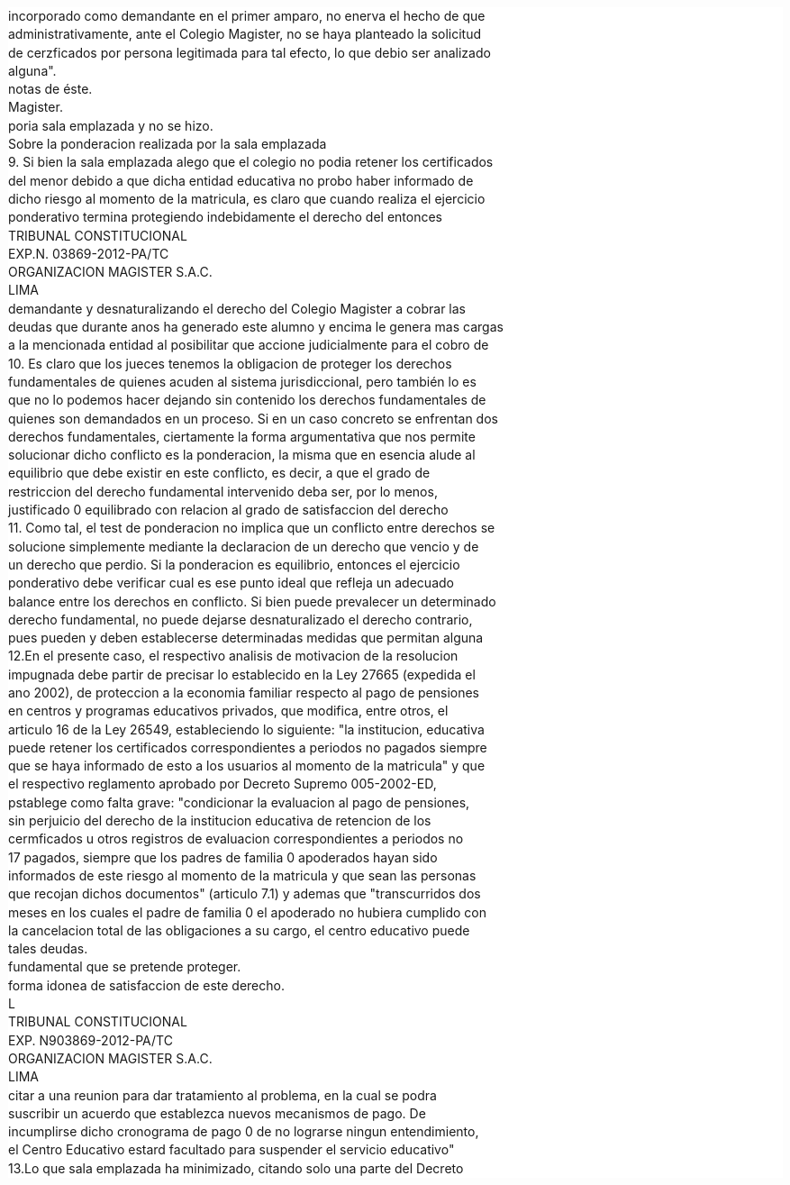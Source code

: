 incorporado como demandante en el primer amparo, no enerva el hecho de que  
administrativamente, ante el Colegio Magister, no se haya planteado la solicitud  
de cerzficados por persona legitimada para tal efecto, lo que debio ser analizado  
alguna".  
notas de éste.  
Magister.  
poria sala emplazada y no se hizo.  
Sobre la ponderacion realizada por la sala emplazada  
9. Si bien la sala emplazada alego que el colegio no podia retener los certificados  
del menor debido a que dicha entidad educativa no probo haber informado de  
dicho riesgo al momento de la matricula, es claro que cuando realiza el ejercicio  
ponderativo termina protegiendo indebidamente el derecho del entonces  
TRIBUNAL CONSTITUCIONAL  
EXP.N. 03869-2012-PA/TC  
ORGANIZACION MAGISTER S.A.C.  
LIMA  
demandante y desnaturalizando el derecho del Colegio Magister a cobrar las  
deudas que durante anos ha generado este alumno y encima le genera mas cargas  
a la mencionada entidad al posibilitar que accione judicialmente para el cobro de  
10. Es claro que los jueces tenemos la obligacion de proteger los derechos  
fundamentales de quienes acuden al sistema jurisdiccional, pero también lo es  
que no lo podemos hacer dejando sin contenido los derechos fundamentales de  
quienes son demandados en un proceso. Si en un caso concreto se enfrentan dos  
derechos fundamentales, ciertamente la forma argumentativa que nos permite  
solucionar dicho conflicto es la ponderacion, la misma que en esencia alude al  
equilibrio que debe existir en este conflicto, es decir, a que el grado de  
restriccion del derecho fundamental intervenido deba ser, por lo menos,  
justificado 0 equilibrado con relacion al grado de satisfaccion del derecho  
11. Como tal, el test de ponderacion no implica que un conflicto entre derechos se  
solucione simplemente mediante la declaracion de un derecho que vencio y de  
un derecho que perdio. Si la ponderacion es equilibrio, entonces el ejercicio  
ponderativo debe verificar cual es ese punto ideal que refleja un adecuado  
balance entre los derechos en conflicto. Si bien puede prevalecer un determinado  
derecho fundamental, no puede dejarse desnaturalizado el derecho contrario,  
pues pueden y deben establecerse determinadas medidas que permitan alguna  
12.En el presente caso, el respectivo analisis de motivacion de la resolucion  
impugnada debe partir de precisar lo establecido en la Ley 27665 (expedida el  
ano 2002), de proteccion a la economia familiar respecto al pago de pensiones  
en centros y programas educativos privados, que modifica, entre otros, el  
articulo 16 de la Ley 26549, estableciendo lo siguiente: "la institucion, educativa  
puede retener los certificados correspondientes a periodos no pagados siempre  
que se haya informado de esto a los usuarios al momento de la matricula" y que  
el respectivo reglamento aprobado por Decreto Supremo 005-2002-ED,  
pstablege como falta grave: "condicionar la evaluacion al pago de pensiones,  
sin perjuicio del derecho de la institucion educativa de retencion de los  
cermficados u otros registros de evaluacion correspondientes a periodos no  
17 pagados, siempre que los padres de familia 0 apoderados hayan sido  
informados de este riesgo al momento de la matricula y que sean las personas  
que recojan dichos documentos" (articulo 7.1) y ademas que "transcurridos dos  
meses en los cuales el padre de familia 0 el apoderado no hubiera cumplido con  
la cancelacion total de las obligaciones a su cargo, el centro educativo puede  
tales deudas.  
fundamental que se pretende proteger.  
forma idonea de satisfaccion de este derecho.  
L  
TRIBUNAL CONSTITUCIONAL  
EXP. N903869-2012-PA/TC  
ORGANIZACION MAGISTER S.A.C.  
LIMA  
citar a una reunion para dar tratamiento al problema, en la cual se podra  
suscribir un acuerdo que establezca nuevos mecanismos de pago. De  
incumplirse dicho cronograma de pago 0 de no lograrse ningun entendimiento,  
el Centro Educativo estard facultado para suspender el servicio educativo"  
13.Lo que sala emplazada ha minimizado, citando solo una parte del Decreto  